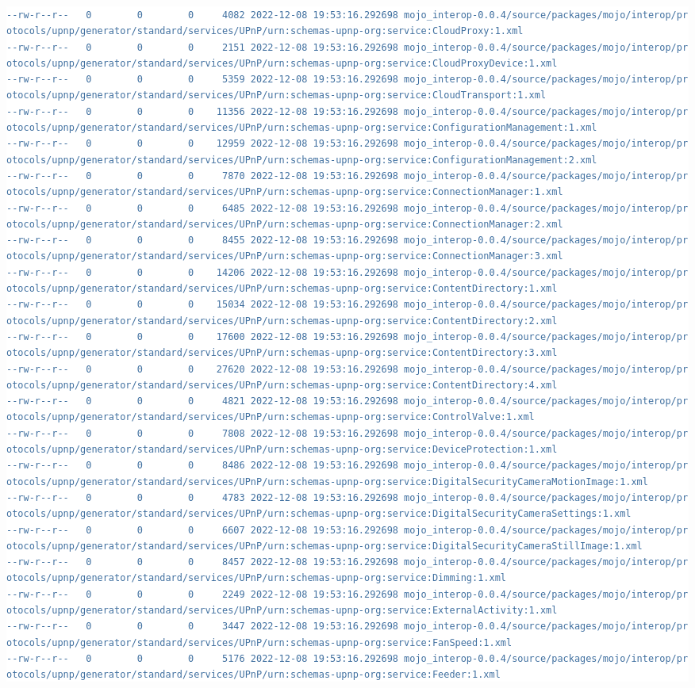 ```diff
--rw-r--r--   0        0        0     4082 2022-12-08 19:53:16.292698 mojo_interop-0.0.4/source/packages/mojo/interop/protocols/upnp/generator/standard/services/UPnP/urn:schemas-upnp-org:service:CloudProxy:1.xml
--rw-r--r--   0        0        0     2151 2022-12-08 19:53:16.292698 mojo_interop-0.0.4/source/packages/mojo/interop/protocols/upnp/generator/standard/services/UPnP/urn:schemas-upnp-org:service:CloudProxyDevice:1.xml
--rw-r--r--   0        0        0     5359 2022-12-08 19:53:16.292698 mojo_interop-0.0.4/source/packages/mojo/interop/protocols/upnp/generator/standard/services/UPnP/urn:schemas-upnp-org:service:CloudTransport:1.xml
--rw-r--r--   0        0        0    11356 2022-12-08 19:53:16.292698 mojo_interop-0.0.4/source/packages/mojo/interop/protocols/upnp/generator/standard/services/UPnP/urn:schemas-upnp-org:service:ConfigurationManagement:1.xml
--rw-r--r--   0        0        0    12959 2022-12-08 19:53:16.292698 mojo_interop-0.0.4/source/packages/mojo/interop/protocols/upnp/generator/standard/services/UPnP/urn:schemas-upnp-org:service:ConfigurationManagement:2.xml
--rw-r--r--   0        0        0     7870 2022-12-08 19:53:16.292698 mojo_interop-0.0.4/source/packages/mojo/interop/protocols/upnp/generator/standard/services/UPnP/urn:schemas-upnp-org:service:ConnectionManager:1.xml
--rw-r--r--   0        0        0     6485 2022-12-08 19:53:16.292698 mojo_interop-0.0.4/source/packages/mojo/interop/protocols/upnp/generator/standard/services/UPnP/urn:schemas-upnp-org:service:ConnectionManager:2.xml
--rw-r--r--   0        0        0     8455 2022-12-08 19:53:16.292698 mojo_interop-0.0.4/source/packages/mojo/interop/protocols/upnp/generator/standard/services/UPnP/urn:schemas-upnp-org:service:ConnectionManager:3.xml
--rw-r--r--   0        0        0    14206 2022-12-08 19:53:16.292698 mojo_interop-0.0.4/source/packages/mojo/interop/protocols/upnp/generator/standard/services/UPnP/urn:schemas-upnp-org:service:ContentDirectory:1.xml
--rw-r--r--   0        0        0    15034 2022-12-08 19:53:16.292698 mojo_interop-0.0.4/source/packages/mojo/interop/protocols/upnp/generator/standard/services/UPnP/urn:schemas-upnp-org:service:ContentDirectory:2.xml
--rw-r--r--   0        0        0    17600 2022-12-08 19:53:16.292698 mojo_interop-0.0.4/source/packages/mojo/interop/protocols/upnp/generator/standard/services/UPnP/urn:schemas-upnp-org:service:ContentDirectory:3.xml
--rw-r--r--   0        0        0    27620 2022-12-08 19:53:16.292698 mojo_interop-0.0.4/source/packages/mojo/interop/protocols/upnp/generator/standard/services/UPnP/urn:schemas-upnp-org:service:ContentDirectory:4.xml
--rw-r--r--   0        0        0     4821 2022-12-08 19:53:16.292698 mojo_interop-0.0.4/source/packages/mojo/interop/protocols/upnp/generator/standard/services/UPnP/urn:schemas-upnp-org:service:ControlValve:1.xml
--rw-r--r--   0        0        0     7808 2022-12-08 19:53:16.292698 mojo_interop-0.0.4/source/packages/mojo/interop/protocols/upnp/generator/standard/services/UPnP/urn:schemas-upnp-org:service:DeviceProtection:1.xml
--rw-r--r--   0        0        0     8486 2022-12-08 19:53:16.292698 mojo_interop-0.0.4/source/packages/mojo/interop/protocols/upnp/generator/standard/services/UPnP/urn:schemas-upnp-org:service:DigitalSecurityCameraMotionImage:1.xml
--rw-r--r--   0        0        0     4783 2022-12-08 19:53:16.292698 mojo_interop-0.0.4/source/packages/mojo/interop/protocols/upnp/generator/standard/services/UPnP/urn:schemas-upnp-org:service:DigitalSecurityCameraSettings:1.xml
--rw-r--r--   0        0        0     6607 2022-12-08 19:53:16.292698 mojo_interop-0.0.4/source/packages/mojo/interop/protocols/upnp/generator/standard/services/UPnP/urn:schemas-upnp-org:service:DigitalSecurityCameraStillImage:1.xml
--rw-r--r--   0        0        0     8457 2022-12-08 19:53:16.292698 mojo_interop-0.0.4/source/packages/mojo/interop/protocols/upnp/generator/standard/services/UPnP/urn:schemas-upnp-org:service:Dimming:1.xml
--rw-r--r--   0        0        0     2249 2022-12-08 19:53:16.292698 mojo_interop-0.0.4/source/packages/mojo/interop/protocols/upnp/generator/standard/services/UPnP/urn:schemas-upnp-org:service:ExternalActivity:1.xml
--rw-r--r--   0        0        0     3447 2022-12-08 19:53:16.292698 mojo_interop-0.0.4/source/packages/mojo/interop/protocols/upnp/generator/standard/services/UPnP/urn:schemas-upnp-org:service:FanSpeed:1.xml
--rw-r--r--   0        0        0     5176 2022-12-08 19:53:16.292698 mojo_interop-0.0.4/source/packages/mojo/interop/protocols/upnp/generator/standard/services/UPnP/urn:schemas-upnp-org:service:Feeder:1.xml
```